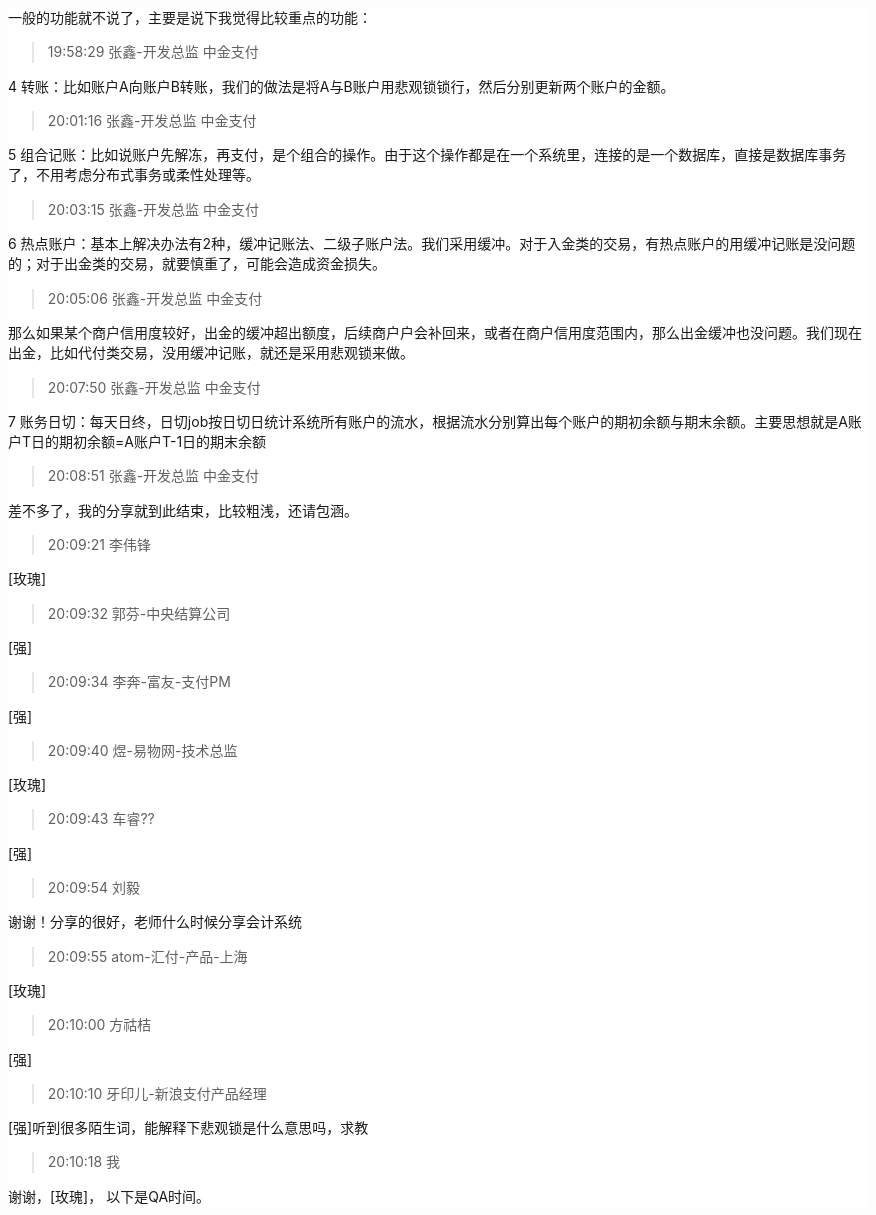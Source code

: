 一般的功能就不说了，主要是说下我觉得比较重点的功能：  
   
> 19:58:29  张鑫-开发总监 中金支付  
   
4 转账：比如账户A向账户B转账，我们的做法是将A与B账户用悲观锁锁行，然后分别更新两个账户的金额。  
   
> 20:01:16  张鑫-开发总监 中金支付  
   
5 组合记账：比如说账户先解冻，再支付，是个组合的操作。由于这个操作都是在一个系统里，连接的是一个数据库，直接是数据库事务了，不用考虑分布式事务或柔性处理等。  
   
> 20:03:15  张鑫-开发总监 中金支付  
   
6 热点账户：基本上解决办法有2种，缓冲记账法、二级子账户法。我们采用缓冲。对于入金类的交易，有热点账户的用缓冲记账是没问题的；对于出金类的交易，就要慎重了，可能会造成资金损失。  
   
> 20:05:06  张鑫-开发总监 中金支付  
   
那么如果某个商户信用度较好，出金的缓冲超出额度，后续商户户会补回来，或者在商户信用度范围内，那么出金缓冲也没问题。我们现在出金，比如代付类交易，没用缓冲记账，就还是采用悲观锁来做。  
   
> 20:07:50  张鑫-开发总监 中金支付  
   
7 账务日切：每天日终，日切job按日切日统计系统所有账户的流水，根据流水分别算出每个账户的期初余额与期末余额。主要思想就是A账户T日的期初余额=A账户T-1日的期末余额  
   
> 20:08:51  张鑫-开发总监 中金支付  
   
差不多了，我的分享就到此结束，比较粗浅，还请包涵。  
   
> 20:09:21  李伟锋  
   
[玫瑰]  
   
> 20:09:32  郭芬-中央结算公司  
   
[强]  
   
> 20:09:34  李奔-富友-支付PM  
   
[强]  
   
> 20:09:40  煜-易物网-技术总监  
   
[玫瑰]  
   
> 20:09:43  车睿??  
   
[强]  
   
> 20:09:54  刘毅  
   
谢谢！分享的很好，老师什么时候分享会计系统  
   
> 20:09:55  atom-汇付-产品-上海  
   
[玫瑰]  
   
> 20:10:00  方祜桔  
   
[强]  
   
> 20:10:10  牙印儿-新浪支付产品经理  
   
[强]听到很多陌生词，能解释下悲观锁是什么意思吗，求教  
   
> 20:10:18  我  
   
谢谢，[玫瑰]， 以下是QA时间。   
   